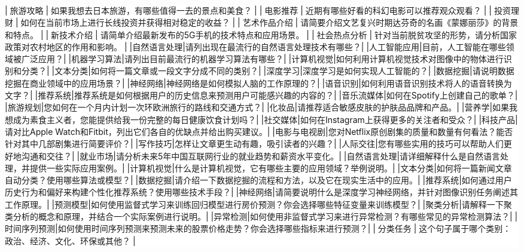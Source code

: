 | 旅游攻略                           | 如果我想去日本旅游，有哪些值得一去的景点和美食？           |
| 电影推荐                           | 近期有哪些好看的科幻电影可以推荐观众观看？                   |
| 投资理财                           | 如何在当前市场上进行长线投资并获得相对稳定的收益？         |
| 艺术作品介绍                       | 请简要介绍文艺复兴时期达芬奇的名画《蒙娜丽莎》的背景和特点。 |
| 新技术介绍                         | 请简单介绍最新发布的5G手机的技术特点和应用场景。            |
| 社会热点分析                       | 针对当前脱贫攻坚的形势，请分析国家政策对农村地区的作用和影响。 |
|自然语言处理|请列出现在最流行的自然语言处理技术有哪些？|
|人工智能应用|目前，人工智能在哪些领域被广泛应用？|
|机器学习算法|请列出目前最流行的机器学习算法有哪些？|
|计算机视觉|如何利用计算机视觉技术对图像中的物体进行识别和分类？|
|文本分类|如何将一篇文章或一段文字分成不同的类别？|
|深度学习|深度学习是如何实现人工智能的？|
|数据挖掘|请说明数据挖掘在商业领域中的应用场景？|
|神经网络|神经网络是如何模拟人脑的工作原理的？|
|语音识别|如何利用语音识别技术将人的语音转换为文字？|
|推荐系统|推荐系统是如何根据用户的历史信息来预测用户可能感兴趣的内容的？|
|音乐流媒体|如何在Spotify上创建自己的歌单？|
|旅游规划|您如何在一个月内计划一次环欧洲旅行的路线和交通方式？|
|化妆品|请推荐适合敏感皮肤的护肤品品牌和产品。|
|营养学|如果我想成为素食主义者，您能提供给我一份完整的每日健康饮食计划吗？|
|社交媒体|如何在Instagram上获得更多的关注者和受众？|
|科技产品|请对比Apple Watch和Fitbit，列出它们各自的优缺点并给出购买建议。|
|电影与电视剧|您对Netflix原创剧集的质量和数量有何看法？能否针对其中几部剧集进行简要评价？|
|写作技巧|怎样让文章更生动有趣，吸引读者的兴趣？|
|人际交往|您有哪些实用的技巧可以帮助人们更好地沟通和交往？|
|就业市场|请分析未来5年中国互联网行业的就业趋势和薪资水平变化。|
|自然语言处理|请详细解释什么是自然语言处理，并提供一些实际应用案例。|
|计算机视觉|什么是计算机视觉，它有哪些主要的应用领域？举例说明。|
|文本分类|如何将一篇新闻文章自动分类？使用哪些算法或模型？|
|数据挖掘|请介绍一下数据挖掘的流程和方法，以及它在现实生活中的应用。|
|推荐系统|如何通过用户历史行为和偏好来构建个性化推荐系统？使用哪些技术手段？|
|神经网络|请简要说明什么是深度学习神经网络，并针对图像识别任务阐述其工作原理。|
|预测模型|如何使用监督式学习来训练回归模型进行房价预测？你会选择哪些特征变量来训练模型？|
|聚类分析|请解释一下聚类分析的概念和原理，并结合一个实际案例进行说明。|
|异常检测|如何使用非监督式学习来进行异常检测？有哪些常见的异常检测算法？|
|时间序列预测|如何使用时间序列预测来预测未来的股票价格走势？你会选择哪些指标来进行预测？|
| 分类任务 | 这个句子属于哪个类别：政治、经济、文化、环保或其他？ |